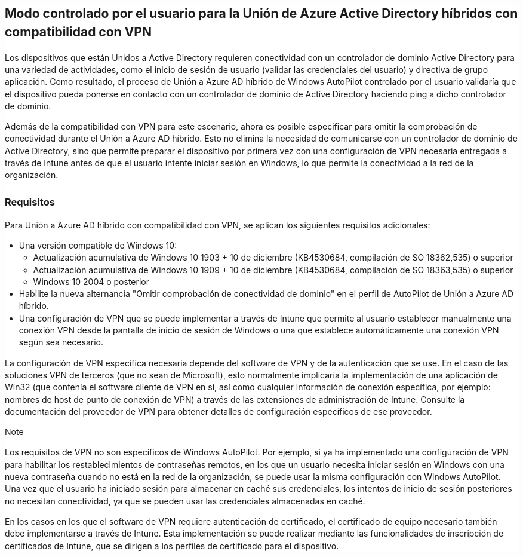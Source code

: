 ## <a name="user-driven-mode-for-hybrid-azure-active-directory-join-with-vpn-support"></a>Modo controlado por el usuario para la Unión de Azure Active Directory híbridos con compatibilidad con VPN

Los dispositivos que están Unidos a Active Directory requieren conectividad con un controlador de dominio Active Directory para una variedad de actividades, como el inicio de sesión de usuario (validar las credenciales del usuario) y directiva de grupo aplicación.  Como resultado, el proceso de Unión a Azure AD híbrido de Windows AutoPilot controlado por el usuario validaría que el dispositivo pueda ponerse en contacto con un controlador de dominio de Active Directory haciendo ping a dicho controlador de dominio.

Además de la compatibilidad con VPN para este escenario, ahora es posible especificar para omitir la comprobación de conectividad durante el Unión a Azure AD híbrido.  Esto no elimina la necesidad de comunicarse con un controlador de dominio de Active Directory, sino que permite preparar el dispositivo por primera vez con una configuración de VPN necesaria entregada a través de Intune antes de que el usuario intente iniciar sesión en Windows, lo que permite la conectividad a la red de la organización.

### <a name="requirements"></a>Requisitos

Para Unión a Azure AD híbrido con compatibilidad con VPN, se aplican los siguientes requisitos adicionales:

- Una versión compatible de Windows 10:
  - Actualización acumulativa de Windows 10 1903 + 10 de diciembre (KB4530684, compilación de SO 18362,535) o superior 
  - Actualización acumulativa de Windows 10 1909 + 10 de diciembre (KB4530684, compilación de SO 18363,535) o superior  
  - Windows 10 2004 o posterior 
- Habilite la nueva alternancia "Omitir comprobación de conectividad de dominio" en el perfil de AutoPilot de Unión a Azure AD híbrido.
- Una configuración de VPN que se puede implementar a través de Intune que permite al usuario establecer manualmente una conexión VPN desde la pantalla de inicio de sesión de Windows o una que establece automáticamente una conexión VPN según sea necesario.  

La configuración de VPN específica necesaria depende del software de VPN y de la autenticación que se use.  En el caso de las soluciones VPN de terceros (que no sean de Microsoft), esto normalmente implicaría la implementación de una aplicación de Win32 (que contenía el software cliente de VPN en sí, así como cualquier información de conexión específica, por ejemplo: nombres de host de punto de conexión de VPN) a través de las extensiones de administración de Intune.  Consulte la documentación del proveedor de VPN para obtener detalles de configuración específicos de ese proveedor.

> [!NOTE]
> Los requisitos de VPN no son específicos de Windows AutoPilot. Por ejemplo, si ya ha implementado una configuración de VPN para habilitar los restablecimientos de contraseñas remotos, en los que un usuario necesita iniciar sesión en Windows con una nueva contraseña cuando no está en la red de la organización, se puede usar la misma configuración con Windows AutoPilot.  Una vez que el usuario ha iniciado sesión para almacenar en caché sus credenciales, los intentos de inicio de sesión posteriores no necesitan conectividad, ya que se pueden usar las credenciales almacenadas en caché. 

En los casos en los que el software de VPN requiere autenticación de certificado, el certificado de equipo necesario también debe implementarse a través de Intune.  Esta implementación se puede realizar mediante las funcionalidades de inscripción de certificados de Intune, que se dirigen a los perfiles de certificado para el dispositivo.
